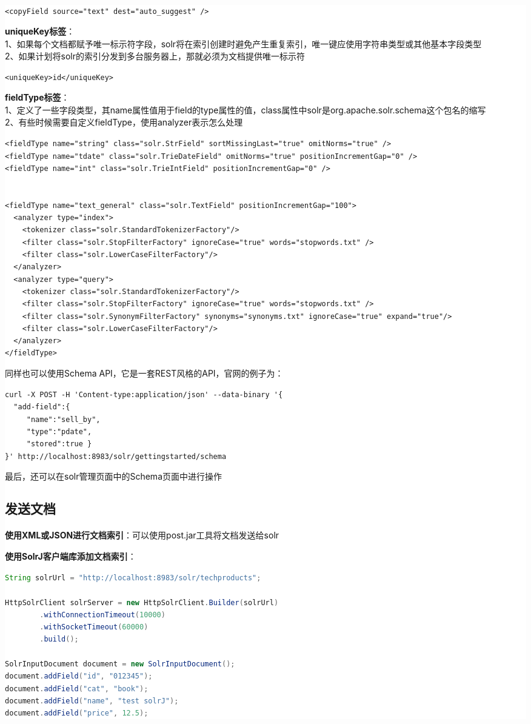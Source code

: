 ```
<copyField source="text" dest="auto_suggest" />
```

**uniqueKey标签**：  
1、如果每个文档都赋予唯一标示符字段，solr将在索引创建时避免产生重复索引，唯一键应使用字符串类型或其他基本字段类型  
2、如果计划将solr的索引分发到多台服务器上，那就必须为文档提供唯一标示符
```
<uniqueKey>id</uniqueKey>
```

**fieldType标签**：  
1、定义了一些字段类型，其name属性值用于field的type属性的值，class属性中solr是org.apache.solr.schema这个包名的缩写  
2、有些时候需要自定义fieldType，使用analyzer表示怎么处理

```
<fieldType name="string" class="solr.StrField" sortMissingLast="true" omitNorms="true" />
<fieldType name="tdate" class="solr.TrieDateField" omitNorms="true" positionIncrementGap="0" />
<fieldType name="int" class="solr.TrieIntField" positionIncrementGap="0" />


<fieldType name="text_general" class="solr.TextField" positionIncrementGap="100">
  <analyzer type="index">
	<tokenizer class="solr.StandardTokenizerFactory"/>
	<filter class="solr.StopFilterFactory" ignoreCase="true" words="stopwords.txt" />
	<filter class="solr.LowerCaseFilterFactory"/>
  </analyzer>
  <analyzer type="query">
	<tokenizer class="solr.StandardTokenizerFactory"/>
	<filter class="solr.StopFilterFactory" ignoreCase="true" words="stopwords.txt" />
	<filter class="solr.SynonymFilterFactory" synonyms="synonyms.txt" ignoreCase="true" expand="true"/>
	<filter class="solr.LowerCaseFilterFactory"/>
  </analyzer>
</fieldType>
```

同样也可以使用Schema API，它是一套REST风格的API，官网的例子为：
```
curl -X POST -H 'Content-type:application/json' --data-binary '{
  "add-field":{
     "name":"sell_by",
     "type":"pdate",
     "stored":true }
}' http://localhost:8983/solr/gettingstarted/schema
```

最后，还可以在solr管理页面中的Schema页面中进行操作



## 发送文档

**使用XML或JSON进行文档索引**：可以使用post.jar工具将文档发送给solr

**使用SolrJ客户端库添加文档索引**：
```java
String solrUrl = "http://localhost:8983/solr/techproducts";

HttpSolrClient solrServer = new HttpSolrClient.Builder(solrUrl)
		.withConnectionTimeout(10000)
		.withSocketTimeout(60000)
		.build();

SolrInputDocument document = new SolrInputDocument();
document.addField("id", "012345");
document.addField("cat", "book");
document.addField("name", "test solrJ");
document.addField("price", 12.5);
```